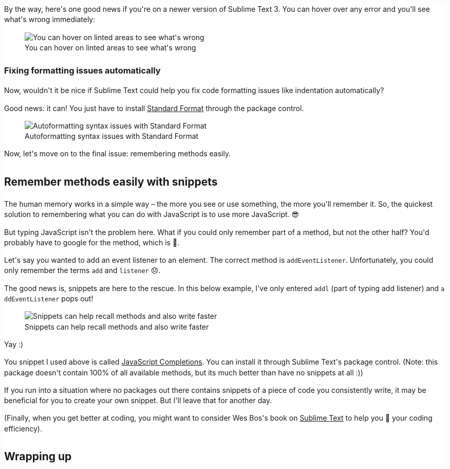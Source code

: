 By the way, here's one good news if you're on a newer version of Sublime Text 3. You can hover over any error and you'll see what's wrong immediately:

<figure><img src="/images/2017/jsenv/lint-hover.png" alt="You can hover on linted areas to see what's wrong">
  <figcaption>You can hover on linted areas to see what's wrong</figcaption>
</figure>

### Fixing formatting issues automatically

Now, wouldn't it be nice if Sublime Text could help you fix code formatting issues like indentation automatically?

Good news: it can! You just have to install [Standard Format](https://packagecontrol.io/packages/StandardFormat) through the package control.

<figure><img src="/images/2017/jsenv/lint-formatting.gif" alt="Autoformatting syntax issues with Standard Format">
  <figcaption>Autoformatting syntax issues with Standard Format</figcaption>
</figure>

Now, let's move on to the final issue: remembering methods easily.

## Remember methods easily with snippets

The human memory works in a simple way – the more you see or use something, the more you'll remember it. So, the quickest solution to remembering what you can do with JavaScript is to use more JavaScript. 😎

But typing JavaScript isn't the problem here. What if you could only remember part of a method, but not the other half? You'd probably have to google for the method, which is 💩.

Let's say you wanted to add an event listener to an element. The correct method is `addEventListener`. Unfortunately, you could only remember the terms `add` and `listener` 😞.

The good news is, snippets are here to the rescue. In this below example, I've only entered `addl` (part of typing add listener) and `addEventListener` pops out!

<figure><img src="/images/2017/jsenv/snippets.png" alt="Snippets can help recall methods and also write faster">
  <figcaption>Snippets can help recall methods and also write faster</figcaption>
</figure>

Yay :)

You snippet I used above is called [JavaScript Completions](https://packagecontrol.io/packages/JavaScript%20Completions). You can install it through Sublime Text's package control. (Note: this package doesn't contain 100% of all available methods, but its much better than have no snippets at all :))

If you run into a situation where no packages out there contains snippets of a piece of code you consistently write, it may be beneficial for you to create your own snippet. But I'll leave that for another day.

(Finally, when you get better at coding, you might want to consider Wes Bos's book on [Sublime Text](https://sublimetextbook.com) to help you 🚀 your coding efficiency).

## Wrapping up
